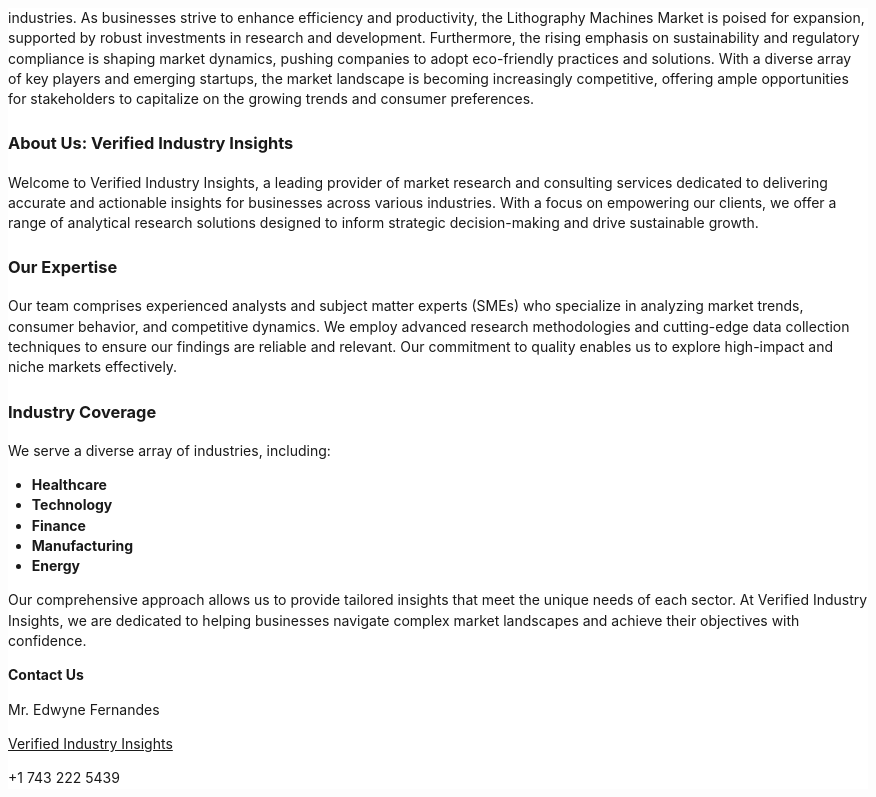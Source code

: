 industries. As businesses strive to enhance efficiency and productivity, the Lithography Machines Market is poised for expansion, supported by robust investments in research and development. Furthermore, the rising emphasis on sustainability and regulatory compliance is shaping market dynamics, pushing companies to adopt eco-friendly practices and solutions. With a diverse array of key players and emerging startups, the market landscape is becoming increasingly competitive, offering ample opportunities for stakeholders to capitalize on the growing trends and consumer preferences.</p><h3>About Us: Verified Industry Insights</h3><p>Welcome to Verified Industry Insights, a leading provider of market research and consulting services dedicated to delivering accurate and actionable insights for businesses across various industries. With a focus on empowering our clients, we offer a range of analytical research solutions designed to inform strategic decision-making and drive sustainable growth.</p><h3>Our Expertise</h3><p>Our team comprises experienced analysts and subject matter experts (SMEs) who specialize in analyzing market trends, consumer behavior, and competitive dynamics. We employ advanced research methodologies and cutting-edge data collection techniques to ensure our findings are reliable and relevant. Our commitment to quality enables us to explore high-impact and niche markets effectively.</p><h3>Industry Coverage</h3><p>We serve a diverse array of industries, including:</p><ul><li><strong>Healthcare</strong></li><li><strong>Technology</strong></li><li><strong>Finance</strong></li><li><strong>Manufacturing</strong></li><li><strong>Energy</strong></li></ul><p>Our comprehensive approach allows us to provide tailored insights that meet the unique needs of each sector. At Verified Industry Insights, we are dedicated to helping businesses navigate complex market landscapes and achieve their objectives with confidence.</p><p><strong>Contact Us</strong></p><p>Mr. Edwyne Fernandes</p><p><a href="https://www.verifiedindustryinsights.com/">Verified Industry Insights</a></p><p>+1 743 222 5439</p>
